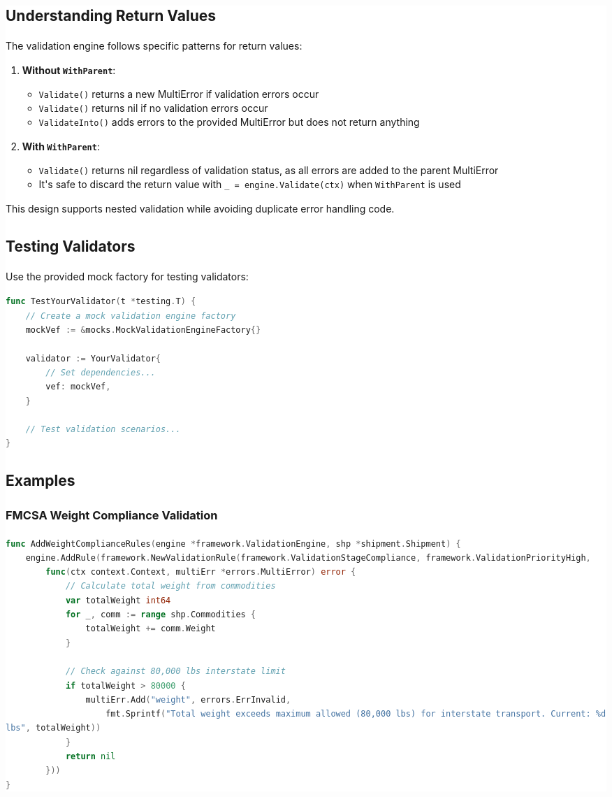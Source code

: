 ## Understanding Return Values

The validation engine follows specific patterns for return values:

1. **Without `WithParent`**:
   - `Validate()` returns a new MultiError if validation errors occur
   - `Validate()` returns nil if no validation errors occur
   - `ValidateInto()` adds errors to the provided MultiError but does not return anything

2. **With `WithParent`**:
   - `Validate()` returns nil regardless of validation status, as all errors are added to the parent MultiError
   - It's safe to discard the return value with `_ = engine.Validate(ctx)` when `WithParent` is used

This design supports nested validation while avoiding duplicate error handling code.

## Testing Validators

Use the provided mock factory for testing validators:

```go
func TestYourValidator(t *testing.T) {
    // Create a mock validation engine factory
    mockVef := &mocks.MockValidationEngineFactory{}
    
    validator := YourValidator{
        // Set dependencies...
        vef: mockVef,
    }
    
    // Test validation scenarios...
}
```

## Examples

### FMCSA Weight Compliance Validation

```go
func AddWeightComplianceRules(engine *framework.ValidationEngine, shp *shipment.Shipment) {
    engine.AddRule(framework.NewValidationRule(framework.ValidationStageCompliance, framework.ValidationPriorityHigh, 
        func(ctx context.Context, multiErr *errors.MultiError) error {
            // Calculate total weight from commodities
            var totalWeight int64
            for _, comm := range shp.Commodities {
                totalWeight += comm.Weight
            }
            
            // Check against 80,000 lbs interstate limit
            if totalWeight > 80000 {
                multiErr.Add("weight", errors.ErrInvalid, 
                    fmt.Sprintf("Total weight exceeds maximum allowed (80,000 lbs) for interstate transport. Current: %d lbs", totalWeight))
            }
            return nil
        }))
}
```
